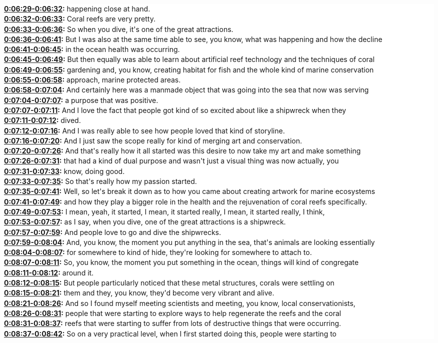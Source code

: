 **[0:06:29-0:06:32](https://regenerativeskills.com/celia-gregory/#t=0:06:29):**  happening close at hand.  
**[0:06:32-0:06:33](https://regenerativeskills.com/celia-gregory/#t=0:06:32):**  Coral reefs are very pretty.  
**[0:06:33-0:06:36](https://regenerativeskills.com/celia-gregory/#t=0:06:33):**  So when you dive, it's one of the great attractions.  
**[0:06:36-0:06:41](https://regenerativeskills.com/celia-gregory/#t=0:06:36):**  But I was also at the same time able to see, you know, what was happening and how the decline  
**[0:06:41-0:06:45](https://regenerativeskills.com/celia-gregory/#t=0:06:41):**  in the ocean health was occurring.  
**[0:06:45-0:06:49](https://regenerativeskills.com/celia-gregory/#t=0:06:45):**  But then equally was able to learn about artificial reef technology and the techniques of coral  
**[0:06:49-0:06:55](https://regenerativeskills.com/celia-gregory/#t=0:06:49):**  gardening and, you know, creating habitat for fish and the whole kind of marine conservation  
**[0:06:55-0:06:58](https://regenerativeskills.com/celia-gregory/#t=0:06:55):**  approach, marine protected areas.  
**[0:06:58-0:07:04](https://regenerativeskills.com/celia-gregory/#t=0:06:58):**  And certainly here was a manmade object that was going into the sea that now was serving  
**[0:07:04-0:07:07](https://regenerativeskills.com/celia-gregory/#t=0:07:04):**  a purpose that was positive.  
**[0:07:07-0:07:11](https://regenerativeskills.com/celia-gregory/#t=0:07:07):**  And I love the fact that people got kind of so excited about like a shipwreck when they  
**[0:07:11-0:07:12](https://regenerativeskills.com/celia-gregory/#t=0:07:11):**  dived.  
**[0:07:12-0:07:16](https://regenerativeskills.com/celia-gregory/#t=0:07:12):**  And I was really able to see how people loved that kind of storyline.  
**[0:07:16-0:07:20](https://regenerativeskills.com/celia-gregory/#t=0:07:16):**  And I just saw the scope really for kind of merging art and conservation.  
**[0:07:20-0:07:26](https://regenerativeskills.com/celia-gregory/#t=0:07:20):**  And that's really how it all started was this desire to now take my art and make something  
**[0:07:26-0:07:31](https://regenerativeskills.com/celia-gregory/#t=0:07:26):**  that had a kind of dual purpose and wasn't just a visual thing was now actually, you  
**[0:07:31-0:07:33](https://regenerativeskills.com/celia-gregory/#t=0:07:31):**  know, doing good.  
**[0:07:33-0:07:35](https://regenerativeskills.com/celia-gregory/#t=0:07:33):**  So that's really how my passion started.  
**[0:07:35-0:07:41](https://regenerativeskills.com/celia-gregory/#t=0:07:35):**  Well, so let's break it down as to how you came about creating artwork for marine ecosystems  
**[0:07:41-0:07:49](https://regenerativeskills.com/celia-gregory/#t=0:07:41):**  and how they play a bigger role in the health and the rejuvenation of coral reefs specifically.  
**[0:07:49-0:07:53](https://regenerativeskills.com/celia-gregory/#t=0:07:49):**  I mean, yeah, it started, I mean, it started really, I mean, it started really, I think,  
**[0:07:53-0:07:57](https://regenerativeskills.com/celia-gregory/#t=0:07:53):**  as I say, when you dive, one of the great attractions is a shipwreck.  
**[0:07:57-0:07:59](https://regenerativeskills.com/celia-gregory/#t=0:07:57):**  And people love to go and dive the shipwrecks.  
**[0:07:59-0:08:04](https://regenerativeskills.com/celia-gregory/#t=0:07:59):**  And, you know, the moment you put anything in the sea, that's animals are looking essentially  
**[0:08:04-0:08:07](https://regenerativeskills.com/celia-gregory/#t=0:08:04):**  for somewhere to kind of hide, they're looking for somewhere to attach to.  
**[0:08:07-0:08:11](https://regenerativeskills.com/celia-gregory/#t=0:08:07):**  So, you know, the moment you put something in the ocean, things will kind of congregate  
**[0:08:11-0:08:12](https://regenerativeskills.com/celia-gregory/#t=0:08:11):**  around it.  
**[0:08:12-0:08:15](https://regenerativeskills.com/celia-gregory/#t=0:08:12):**  But people particularly noticed that these metal structures, corals were settling on  
**[0:08:15-0:08:21](https://regenerativeskills.com/celia-gregory/#t=0:08:15):**  them and they, you know, they'd become very vibrant and alive.  
**[0:08:21-0:08:26](https://regenerativeskills.com/celia-gregory/#t=0:08:21):**  And so I found myself meeting scientists and meeting, you know, local conservationists,  
**[0:08:26-0:08:31](https://regenerativeskills.com/celia-gregory/#t=0:08:26):**  people that were starting to explore ways to help regenerate the reefs and the coral  
**[0:08:31-0:08:37](https://regenerativeskills.com/celia-gregory/#t=0:08:31):**  reefs that were starting to suffer from lots of destructive things that were occurring.  
**[0:08:37-0:08:42](https://regenerativeskills.com/celia-gregory/#t=0:08:37):**  So on a very practical level, when I first started doing this, people were starting to  
